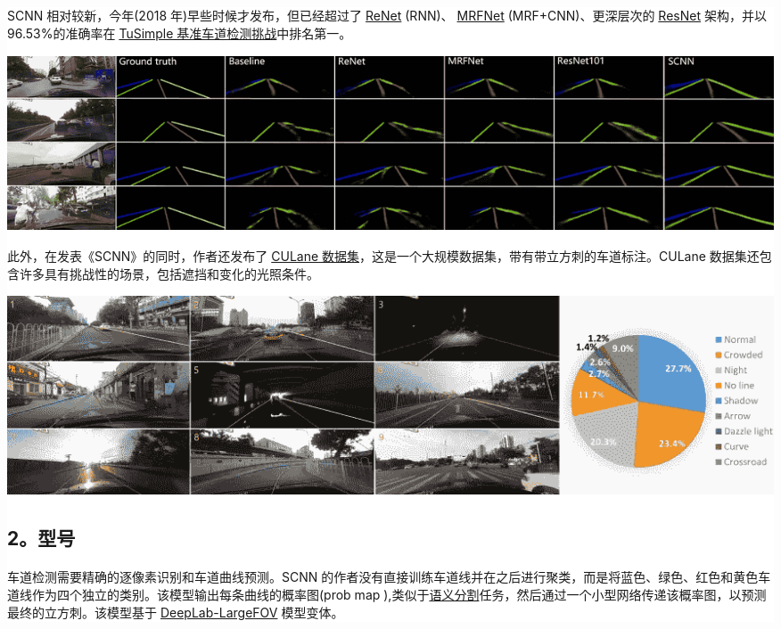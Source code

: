 SCNN 相对较新，今年(2018 年)早些时候才发布，但已经超过了 [ReNet](https://arxiv.org/pdf/1505.00393.pdf) (RNN)、 [MRFNet](https://arxiv.org/pdf/1601.04589.pdf) (MRF+CNN)、更深层次的 [ResNet](https://arxiv.org/pdf/1512.03385.pdf) 架构，并以 96.53%的准确率在 [TuSimple 基准车道检测挑战](http://benchmark.tusimple.ai/)中排名第一。

![](img/c6473901a003e225c1adae16d7fcd24a.png)

此外，在发表《SCNN》的同时，作者还发布了 [CULane 数据集](https://xingangpan.github.io/projects/CULane.html)，这是一个大规模数据集，带有带立方刺的车道标注。CULane 数据集还包含许多具有挑战性的场景，包括遮挡和变化的光照条件。

![](img/0c87bf6ad8c20754f866f318fa7d8c3d.png)

## **2。型号**

车道检测需要精确的逐像素识别和车道曲线预测。SCNN 的作者没有直接训练车道线并在之后进行聚类，而是将蓝色、绿色、红色和黄色车道线作为四个独立的类别。该模型输出每条曲线的概率图(prob map ),类似于[语义分割](/semantic-segmentation-with-deep-learning-a-guide-and-code-e52fc8958823)任务，然后通过一个小型网络传递该概率图，以预测最终的立方刺。该模型基于 [DeepLab-LargeFOV](https://arxiv.org/pdf/1606.00915.pdf) 模型变体。
